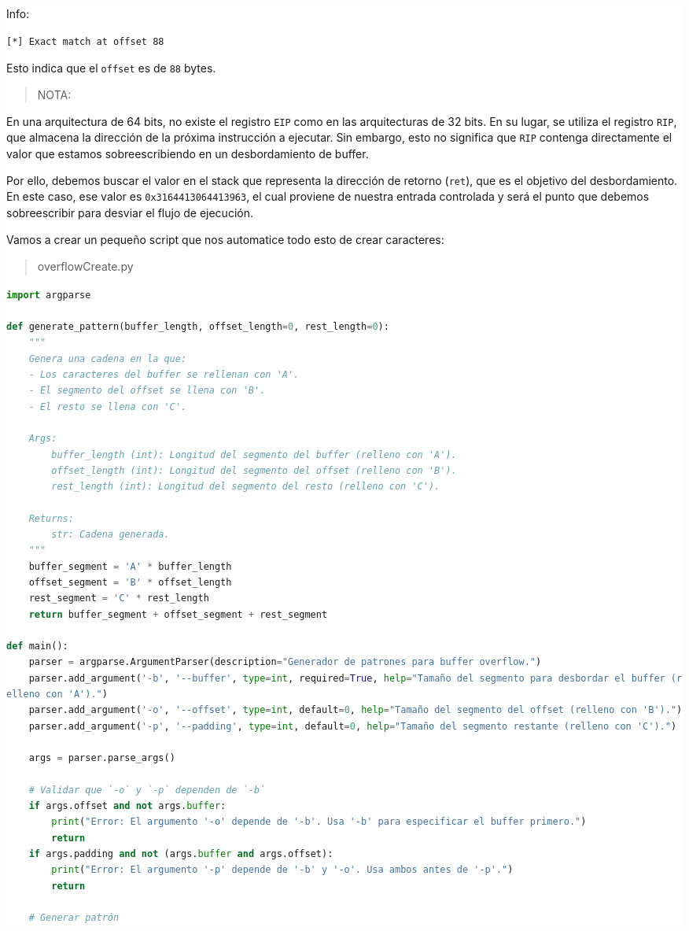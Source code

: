Info:

```
[*] Exact match at offset 88
```

Esto indica que el `offset` es de `88` bytes.

> NOTA:

En una arquitectura de 64 bits, no existe el registro `EIP` como en las arquitecturas de 32 bits. En su lugar, se utiliza el registro `RIP`, que almacena la dirección de la próxima instrucción a ejecutar. Sin embargo, esto no significa que `RIP` contenga directamente el valor que estamos sobreescribiendo en un desbordamiento de buffer.

Por ello, debemos buscar el valor en el stack que representa la dirección de retorno (`ret`), que es el objetivo del desbordamiento. En este caso, ese valor es `0x3164413064413963`, el cual proviene de nuestra entrada controlada y será el punto que debemos sobreescribir para desviar el flujo de ejecución.

Vamos a crear un pequeño script que nos automatice todo esto de crear caracteres:

> overflowCreate.py

```python
import argparse

def generate_pattern(buffer_length, offset_length=0, rest_length=0):
    """
    Genera una cadena en la que:
    - Los caracteres del buffer se rellenan con 'A'.
    - El segmento del offset se llena con 'B'.
    - El resto se llena con 'C'.
    
    Args:
        buffer_length (int): Longitud del segmento del buffer (relleno con 'A').
        offset_length (int): Longitud del segmento del offset (relleno con 'B').
        rest_length (int): Longitud del segmento del resto (relleno con 'C').
        
    Returns:
        str: Cadena generada.
    """
    buffer_segment = 'A' * buffer_length
    offset_segment = 'B' * offset_length
    rest_segment = 'C' * rest_length
    return buffer_segment + offset_segment + rest_segment

def main():
    parser = argparse.ArgumentParser(description="Generador de patrones para buffer overflow.")
    parser.add_argument('-b', '--buffer', type=int, required=True, help="Tamaño del segmento para desbordar el buffer (relleno con 'A').")
    parser.add_argument('-o', '--offset', type=int, default=0, help="Tamaño del segmento del offset (relleno con 'B').")
    parser.add_argument('-p', '--padding', type=int, default=0, help="Tamaño del segmento restante (relleno con 'C').")
    
    args = parser.parse_args()
    
    # Validar que `-o` y `-p` dependen de `-b`
    if args.offset and not args.buffer:
        print("Error: El argumento '-o' depende de '-b'. Usa '-b' para especificar el buffer primero.")
        return
    if args.padding and not (args.buffer and args.offset):
        print("Error: El argumento '-p' depende de '-b' y '-o'. Usa ambos antes de '-p'.")
        return
    
    # Generar patrón
```